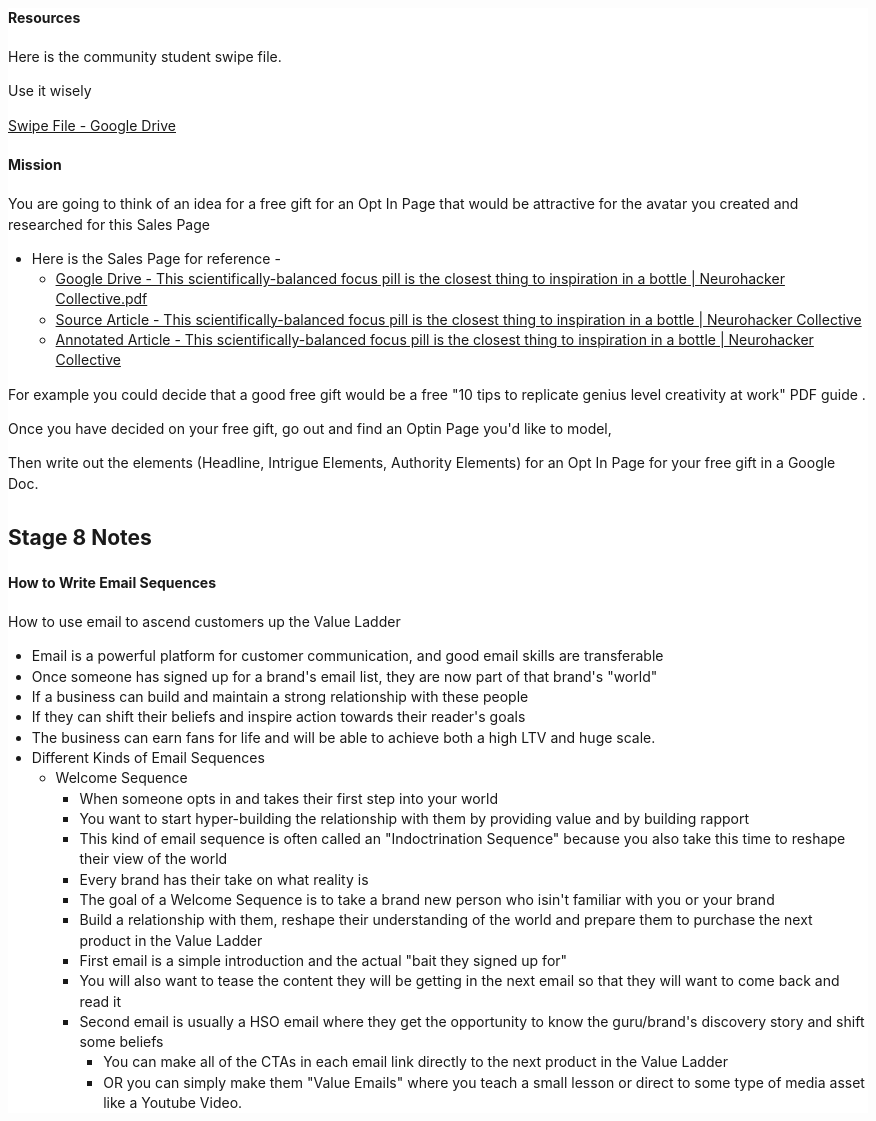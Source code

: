 #### Resources

Here is the community student swipe file.

Use it wisely

[Swipe File - Google Drive](https://drive.google.com/drive/folders/11bGJkOSOX6Z7jhkQja1hIGHK9iXeGrXS)


#### Mission

You are going to think of an idea for a free gift for an Opt In Page that would be attractive for the avatar you created and researched for this Sales Page

* Here is the Sales Page for reference - 
  * [Google Drive - This scientifically-balanced focus pill is the closest thing to inspiration in a bottle | Neurohacker Collective.pdf](https://drive.google.com/file/d/1q8Y1PKpvrA985L3KE5RosykNn6_gv7Uu/view)
  * [Source Article - This scientifically-balanced focus pill is the closest thing to inspiration in a bottle | Neurohacker Collective](https://neurohacker.com/qualia-mind-essentials-inspiration-in-a-bottle#annotations:FhSCTjOIEe2L98OxhDu4QQ)
  * [Annotated Article - This scientifically-balanced focus pill is the closest thing to inspiration in a bottle | Neurohacker Collective](https://hyp.is/FhSCTjOIEe2L98OxhDu4QQ/neurohacker.com/qualia-mind-essentials-inspiration-in-a-bottle)


For example you could decide that a good free gift would be a free "10 tips to replicate genius level creativity at work" PDF guide .

Once you have decided on your free gift, go out and find an Optin Page you'd like to model,

Then write out the elements (Headline, Intrigue Elements, Authority Elements) for an Opt In Page for your free gift in a Google Doc.

## Stage 8 Notes

#### How to Write Email Sequences

How to use email to ascend customers up the Value Ladder



* Email is a powerful platform for customer communication, and good email skills are transferable
* Once someone has signed up for a brand's email list, they are now part of that brand's "world"
* If a business can build and maintain a strong relationship with these people
* If they can shift their beliefs and inspire action towards their reader's goals
* The business can earn fans for life and will be able to achieve both a high LTV and huge scale.
* Different Kinds of Email Sequences
  * Welcome Sequence
    * When someone opts in and takes their first step into your world
    * You want to start hyper-building the relationship with them by providing value and by building rapport
    * This kind of email sequence is often called an "Indoctrination Sequence" because you also take this time to reshape their view of the world
    * Every brand has their take on what reality is
    * The goal of a Welcome Sequence is to take a brand new person who isin't familiar with you or your brand
    * Build a relationship with them, reshape their understanding of the world and prepare them to purchase the next product in the Value Ladder
    * First email is a simple introduction and the actual "bait they signed up for"
    * You will also want to tease the content they will be getting in the next email so that they will want to come back and read it
    * Second email is usually a HSO email where they get the opportunity to know the guru/brand's discovery story and shift some beliefs
      * You can make all of the CTAs in each email link directly to the next product in the Value Ladder
      * OR you can simply make them "Value Emails" where you teach a small lesson or direct to some type of media asset like a Youtube Video.
